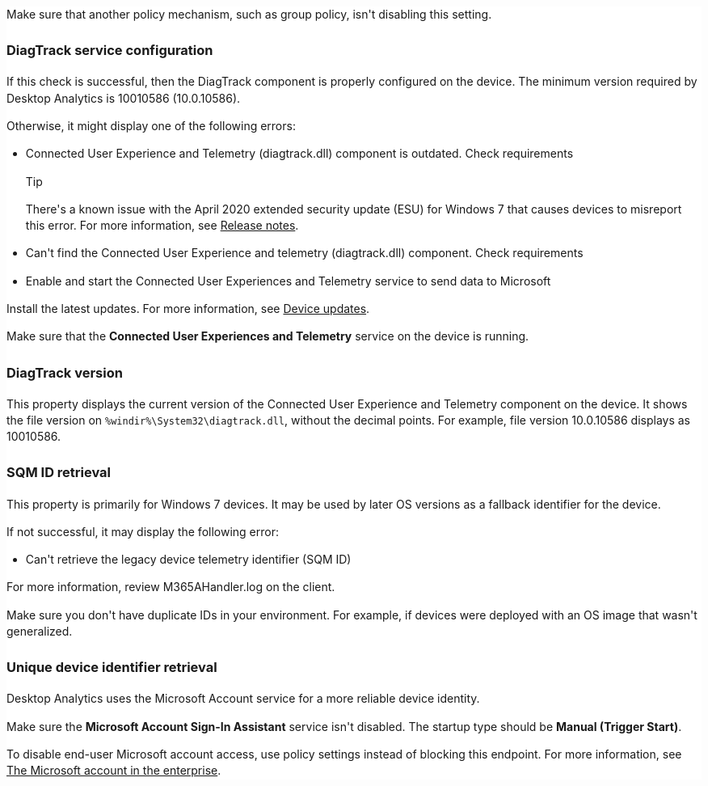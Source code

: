 Make sure that another policy mechanism, such as group policy, isn't disabling this setting.

### DiagTrack service configuration


If this check is successful, then the DiagTrack component is properly configured on the device. The minimum version required by Desktop Analytics is 10010586 (10.0.10586).

Otherwise, it might display one of the following errors:

- Connected User Experience and Telemetry (diagtrack.dll) component is outdated. Check requirements  

    > [!TIP]
    > There's a known issue with the April 2020 extended security update (ESU) for Windows 7 that causes devices to misreport this error. For more information, see [Release notes](../core/servers/deploy/install/release-notes#dawin7-diagtrack).<!-- 7283186 -->

- Can't find the Connected User Experience and telemetry (diagtrack.dll) component. Check requirements  

- Enable and start the Connected User Experiences and Telemetry service to send data to Microsoft  





Install the latest updates. For more information, see [Device updates](enroll-devices.md#update-devices).

Make sure that the **Connected User Experiences and Telemetry** service on the device is running.

### DiagTrack version

This property displays the current version of the Connected User Experience and Telemetry component on the device. It shows the file version on `%windir%\System32\diagtrack.dll`, without the decimal points. For example, file version 10.0.10586 displays as 10010586.

### SQM ID retrieval


This property is primarily for Windows 7 devices. It may be used by later OS versions as a fallback identifier for the device.

If not successful, it may display the following error:

- Can't retrieve the legacy device telemetry identifier (SQM ID)

For more information, review M365AHandler.log on the client.  

Make sure you don't have duplicate IDs in your environment. For example, if devices were deployed with an OS image that wasn't generalized.

### Unique device identifier retrieval


Desktop Analytics uses the Microsoft Account service for a more reliable device identity.

Make sure the **Microsoft Account Sign-In Assistant** service isn't disabled. The startup type should be **Manual (Trigger Start)**.

To disable end-user Microsoft account access, use policy settings instead of blocking this endpoint. For more information, see [The Microsoft account in the enterprise](https://docs.microsoft.com/windows/security/identity-protection/access-control/microsoft-accounts#block-all-consumer-microsoft-account-user-authentication).
